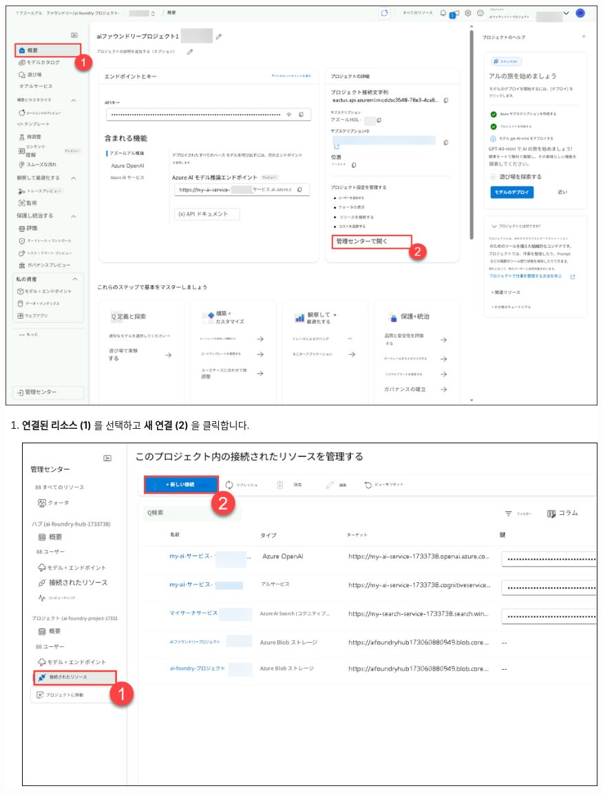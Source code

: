    ![](./media/day2ex3-008.png)

1. **연결된 리소스 (1)** 를 선택하고 **새 연결 (2)** 을 클릭합니다.

   ![](./media/day2ex3-009.png)
